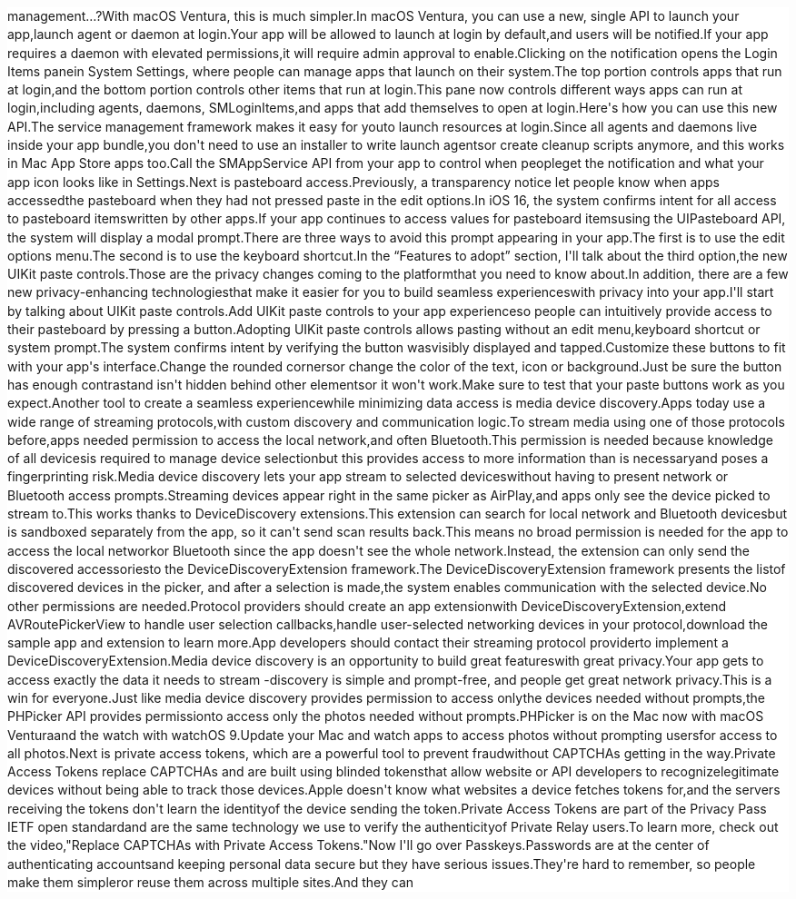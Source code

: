 management…?With macOS Ventura, this is much simpler.In macOS Ventura, you can use a new, single API to launch your app,launch agent or daemon at login.Your app will be allowed to launch at login by default,and users will be notified.If your app requires a daemon with elevated permissions,it will require admin approval to enable.Clicking on the notification opens the Login Items panein System Settings, where people can manage apps that launch on their system.The top portion controls apps that run at login,and the bottom portion controls other items that run at login.This pane now controls different ways apps can run at login,including agents, daemons, SMLoginItems,and apps that add themselves to open at login.Here's how you can use this new API.The service management framework makes it easy for youto launch resources at login.Since all agents and daemons live inside your app bundle,you don't need to use an installer to write launch agentsor create cleanup scripts anymore, and this works in Mac App Store apps too.Call the SMAppService API from your app to control when peopleget the notification and what your app icon looks like in Settings.Next is pasteboard access.Previously, a transparency notice let people know when apps accessedthe pasteboard when they had not pressed paste in the edit options.In iOS 16, the system confirms intent for all access to pasteboard itemswritten by other apps.If your app continues to access values for pasteboard itemsusing the UIPasteboard API, the system will display a modal prompt.There are three ways to avoid this prompt appearing in your app.The first is to use the edit options menu.The second is to use the keyboard shortcut.In the “Features to adopt” section, I'll talk about the third option,the new UIKit paste controls.Those are the privacy changes coming to the platformthat you need to know about.In addition, there are a few new privacy-enhancing technologiesthat make it easier for you to build seamless experienceswith privacy into your app.I'll start by talking about UIKit paste controls.Add UIKit paste controls to your app experienceso people can intuitively provide access to their pasteboard by pressing a button.Adopting UIKit paste controls allows pasting without an edit menu,keyboard shortcut or system prompt.The system confirms intent by verifying the button wasvisibly displayed and tapped.Customize these buttons to fit with your app's interface.Change the rounded cornersor change the color of the text, icon or background.Just be sure the button has enough contrastand isn't hidden behind other elementsor it won't work.Make sure to test that your paste buttons work as you expect.Another tool to create a seamless experiencewhile minimizing data access is media device discovery.Apps today use a wide range of streaming protocols,with custom discovery and communication logic.To stream media using one of those protocols before,apps needed permission to access the local network,and often Bluetooth.This permission is needed because knowledge of all devicesis required to manage device selectionbut this provides access to more information than is necessaryand poses a fingerprinting risk.Media device discovery lets your app stream to selected deviceswithout having to present network or Bluetooth access prompts.Streaming devices appear right in the same picker as AirPlay,and apps only see the device picked to stream to.This works thanks to DeviceDiscovery extensions.This extension can search for local network and Bluetooth devicesbut is sandboxed separately from the app, so it can't send scan results back.This means no broad permission is needed for the app to access the local networkor Bluetooth since the app doesn't see the whole network.Instead, the extension can only send the discovered accessoriesto the DeviceDiscoveryExtension framework.The DeviceDiscoveryExtension framework presents the listof discovered devices in the picker, and after a selection is made,the system enables communication with the selected device.No other permissions are needed.Protocol providers should create an app extensionwith DeviceDiscoveryExtension,extend AVRoutePickerView to handle user selection callbacks,handle user-selected networking devices in your protocol,download the sample app and extension to learn more.App developers should contact their streaming protocol providerto implement a DeviceDiscoveryExtension.Media device discovery is an opportunity to build great featureswith great privacy.Your app gets to access exactly the data it needs to stream -discovery is simple and prompt-free, and people get great network privacy.This is a win for everyone.Just like media device discovery provides permission to access onlythe devices needed without prompts,the PHPicker API provides permissionto access only the photos needed without prompts.PHPicker is on the Mac now with macOS Venturaand the watch with watchOS 9.Update your Mac and watch apps to access photos without prompting usersfor access to all photos.Next is private access tokens, which are a powerful tool to prevent fraudwithout CAPTCHAs getting in the way.Private Access Tokens replace CAPTCHAs and are built using blinded tokensthat allow website or API developers to recognizelegitimate devices without being able to track those devices.Apple doesn't know what websites a device fetches tokens for,and the servers receiving the tokens don't learn the identityof the device sending the token.Private Access Tokens are part of the Privacy Pass IETF open standardand are the same technology we use to verify the authenticityof Private Relay users.To learn more, check out the video,"Replace CAPTCHAs with Private Access Tokens."Now I'll go over Passkeys.Passwords are at the center of authenticating accountsand keeping personal data secure but they have serious issues.They're hard to remember, so people make them simpleror reuse them across multiple sites.And they can